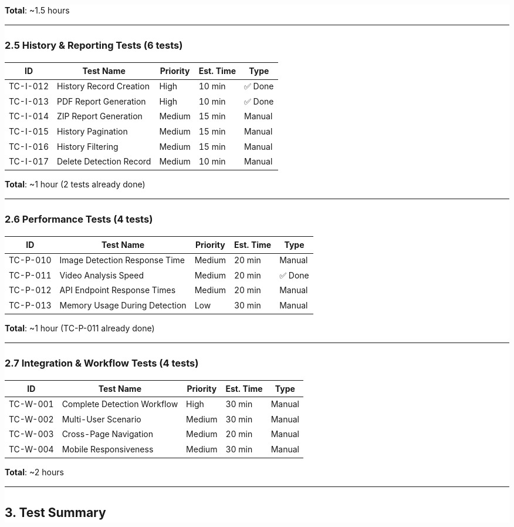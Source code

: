 **Total**: ~1.5 hours

---

### 2.5 History & Reporting Tests (6 tests)
| ID | Test Name | Priority | Est. Time | Type |
|----|-----------|----------|-----------|------|
| TC-I-012 | History Record Creation | High | 10 min | ✅ Done |
| TC-I-013 | PDF Report Generation | High | 10 min | ✅ Done |
| TC-I-014 | ZIP Report Generation | Medium | 15 min | Manual |
| TC-I-015 | History Pagination | Medium | 15 min | Manual |
| TC-I-016 | History Filtering | Medium | 15 min | Manual |
| TC-I-017 | Delete Detection Record | Medium | 10 min | Manual |

**Total**: ~1 hour (2 tests already done)

---

### 2.6 Performance Tests (4 tests)
| ID | Test Name | Priority | Est. Time | Type |
|----|-----------|----------|-----------|------|
| TC-P-010 | Image Detection Response Time | Medium | 20 min | Manual |
| TC-P-011 | Video Analysis Speed | Medium | 20 min | ✅ Done |
| TC-P-012 | API Endpoint Response Times | Medium | 20 min | Manual |
| TC-P-013 | Memory Usage During Detection | Low | 30 min | Manual |

**Total**: ~1 hour (TC-P-011 already done)

---

### 2.7 Integration & Workflow Tests (4 tests)
| ID | Test Name | Priority | Est. Time | Type |
|----|-----------|----------|-----------|------|
| TC-W-001 | Complete Detection Workflow | High | 30 min | Manual |
| TC-W-002 | Multi-User Scenario | Medium | 30 min | Manual |
| TC-W-003 | Cross-Page Navigation | Medium | 20 min | Manual |
| TC-W-004 | Mobile Responsiveness | Medium | 30 min | Manual |

**Total**: ~2 hours

---

## 3. Test Summary
